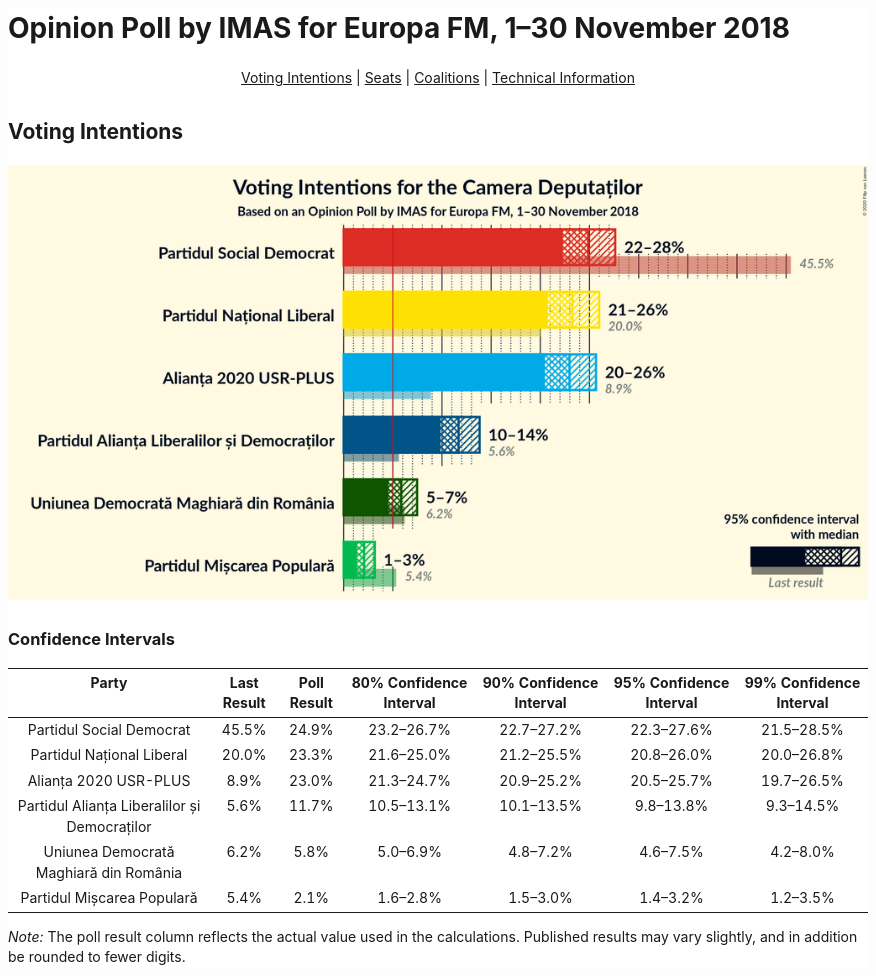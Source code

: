 # Opinion Poll by IMAS for Europa FM, 1–30 November 2018

<p align="center"><a href="#voting-intentions">Voting Intentions</a> | <a href="#seats">Seats</a> | <a href="#coalitions">Coalitions</a> | <a href="#technical-information">Technical Information</a></p>

## Voting Intentions

![Graph with voting intentions not yet produced](2018-11-30-IMAS.png "Voting Intentions")

### Confidence Intervals

| Party | Last Result | Poll Result | 80% Confidence Interval | 90% Confidence Interval | 95% Confidence Interval | 99% Confidence Interval |
|:-----:|:-----------:|:-----------:|:-----------------------:|:-----------------------:|:-----------------------:|:-----------------------:|
| Partidul Social Democrat | 45.5% | 24.9% | 23.2–26.7% |22.7–27.2% |22.3–27.6% |21.5–28.5% |
| Partidul Național Liberal | 20.0% | 23.3% | 21.6–25.0% |21.2–25.5% |20.8–26.0% |20.0–26.8% |
| Alianța 2020 USR-PLUS | 8.9% | 23.0% | 21.3–24.7% |20.9–25.2% |20.5–25.7% |19.7–26.5% |
| Partidul Alianța Liberalilor și Democraților | 5.6% | 11.7% | 10.5–13.1% |10.1–13.5% |9.8–13.8% |9.3–14.5% |
| Uniunea Democrată Maghiară din România | 6.2% | 5.8% | 5.0–6.9% |4.8–7.2% |4.6–7.5% |4.2–8.0% |
| Partidul Mișcarea Populară | 5.4% | 2.1% | 1.6–2.8% |1.5–3.0% |1.4–3.2% |1.2–3.5% |

*Note:* The poll result column reflects the actual value used in the calculations. Published results may vary slightly, and in addition be rounded to fewer digits.
